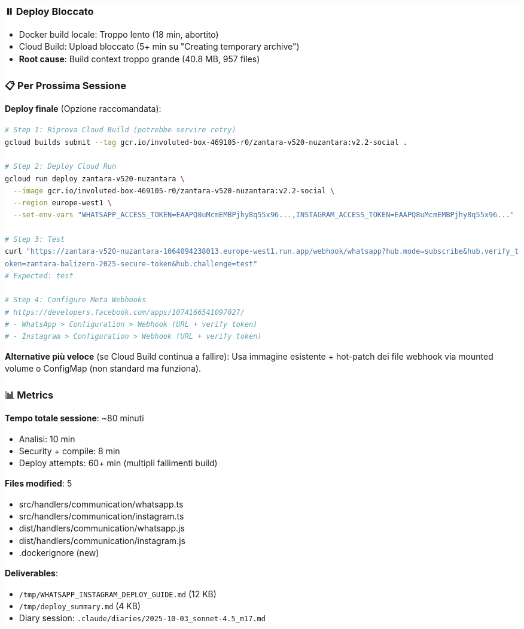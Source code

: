 ### ⏸️ Deploy Bloccato
- Docker build locale: Troppo lento (18 min, abortito)
- Cloud Build: Upload bloccato (5+ min su "Creating temporary archive")
- **Root cause**: Build context troppo grande (40.8 MB, 957 files)

### 📋 Per Prossima Sessione

**Deploy finale** (Opzione raccomandata):
```bash
# Step 1: Riprova Cloud Build (potrebbe servire retry)
gcloud builds submit --tag gcr.io/involuted-box-469105-r0/zantara-v520-nuzantara:v2.2-social .

# Step 2: Deploy Cloud Run
gcloud run deploy zantara-v520-nuzantara \
  --image gcr.io/involuted-box-469105-r0/zantara-v520-nuzantara:v2.2-social \
  --region europe-west1 \
  --set-env-vars "WHATSAPP_ACCESS_TOKEN=EAAPQ8uMcmEMBPjhy8q55x96...,INSTAGRAM_ACCESS_TOKEN=EAAPQ8uMcmEMBPjhy8q55x96..."

# Step 3: Test
curl "https://zantara-v520-nuzantara-1064094238013.europe-west1.run.app/webhook/whatsapp?hub.mode=subscribe&hub.verify_token=zantara-balizero-2025-secure-token&hub.challenge=test"
# Expected: test

# Step 4: Configure Meta Webhooks
# https://developers.facebook.com/apps/1074166541097027/
# - WhatsApp > Configuration > Webhook (URL + verify token)
# - Instagram > Configuration > Webhook (URL + verify token)
```

**Alternative più veloce** (se Cloud Build continua a fallire):
Usa immagine esistente + hot-patch dei file webhook via mounted volume o ConfigMap (non standard ma funziona).

### 📊 Metrics
**Tempo totale sessione**: ~80 minuti
- Analisi: 10 min
- Security + compile: 8 min  
- Deploy attempts: 60+ min (multipli fallimenti build)

**Files modified**: 5
- src/handlers/communication/whatsapp.ts
- src/handlers/communication/instagram.ts
- dist/handlers/communication/whatsapp.js
- dist/handlers/communication/instagram.js
- .dockerignore (new)

**Deliverables**:
- `/tmp/WHATSAPP_INSTAGRAM_DEPLOY_GUIDE.md` (12 KB)
- `/tmp/deploy_summary.md` (4 KB)
- Diary session: `.claude/diaries/2025-10-03_sonnet-4.5_m17.md`
